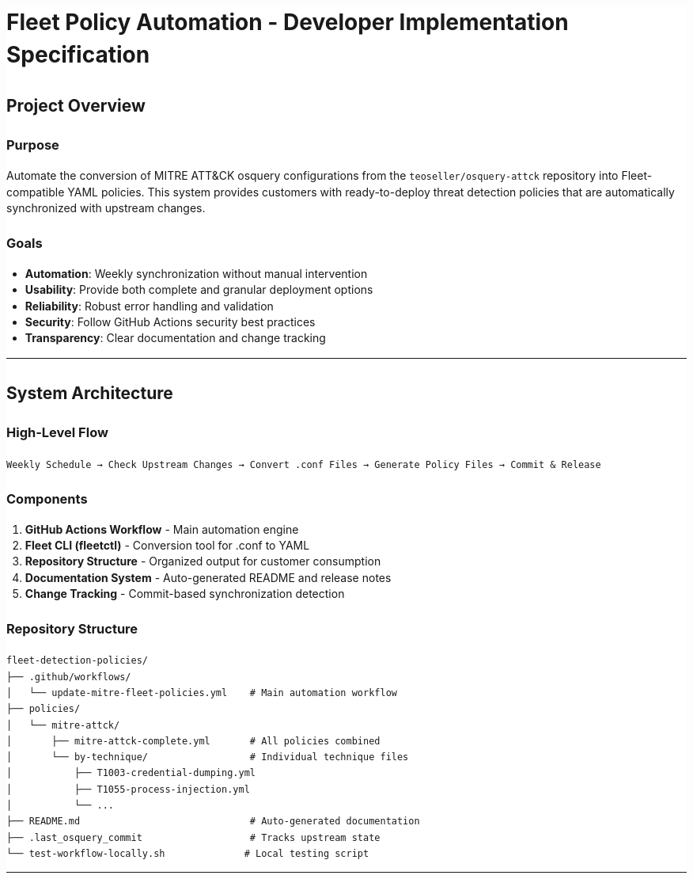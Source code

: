# Fleet Policy Automation - Developer Implementation Specification

## Project Overview

### Purpose
Automate the conversion of MITRE ATT&CK osquery configurations from the `teoseller/osquery-attck` repository into Fleet-compatible YAML policies. This system provides customers with ready-to-deploy threat detection policies that are automatically synchronized with upstream changes.

### Goals
- **Automation**: Weekly synchronization without manual intervention
- **Usability**: Provide both complete and granular deployment options
- **Reliability**: Robust error handling and validation
- **Security**: Follow GitHub Actions security best practices
- **Transparency**: Clear documentation and change tracking

---

## System Architecture

### High-Level Flow
```
Weekly Schedule → Check Upstream Changes → Convert .conf Files → Generate Policy Files → Commit & Release
```

### Components
1. **GitHub Actions Workflow** - Main automation engine
2. **Fleet CLI (fleetctl)** - Conversion tool for .conf to YAML
3. **Repository Structure** - Organized output for customer consumption
4. **Documentation System** - Auto-generated README and release notes
5. **Change Tracking** - Commit-based synchronization detection

### Repository Structure
```
fleet-detection-policies/
├── .github/workflows/
│   └── update-mitre-fleet-policies.yml    # Main automation workflow
├── policies/
│   └── mitre-attck/
│       ├── mitre-attck-complete.yml       # All policies combined
│       └── by-technique/                  # Individual technique files
│           ├── T1003-credential-dumping.yml
│           ├── T1055-process-injection.yml
│           └── ...
├── README.md                              # Auto-generated documentation
├── .last_osquery_commit                   # Tracks upstream state
└── test-workflow-locally.sh              # Local testing script
```

---